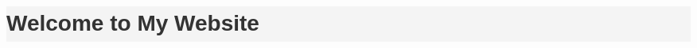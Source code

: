 <!DOCTYPE html>
<html lang="en">
<head>
    <meta charset="UTF-8">
    <meta name="viewport" content="width=device-width, initial-scale=1.0">
    <title>My Website</title>
</head>
<body>
    <h1>Welcome to My Website</h1>
</body>
</html>

<!DOCTYPE html>
<html lang="en">
<head>
  <meta charset="UTF-8">
  <meta name="viewport" content="width=device-width, initial-scale=1.0">
  <title>EZRA CHERUIYOT - CV</title>
  <style>
    body {
      font-family: Arial, sans-serif;
      line-height: 1.6;
      margin: 0;
      padding: 0;
      background-color: #f4f4f4;
      color: #333;
    }
    .container {
      max-width: 800px;
      margin: 20px auto;
      padding: 20px;
      background: #fff;
      box-shadow: 0 0 10px rgba(0, 0, 0, 0.1);
    }
    h1, h2 {
      color: #333;
    }
    a {
      color: #0073e6;
      text-decoration: none;
    }
    a:hover {
      text-decoration: underline;
    }
    .contact-info {
      margin-bottom: 20px;
    }
    .contact-info p {
      margin: 5px 0;
    }
    .section {
      margin-bottom: 20px;
    }
    .section h2 {
      border-bottom: 2px solid #333;
      padding-bottom: 5px;
    }
    .comment-box {
      margin-top: 20px;
    }
    .comment-box textarea {
      width: 100%;
      height: 100px;
      padding: 10px;